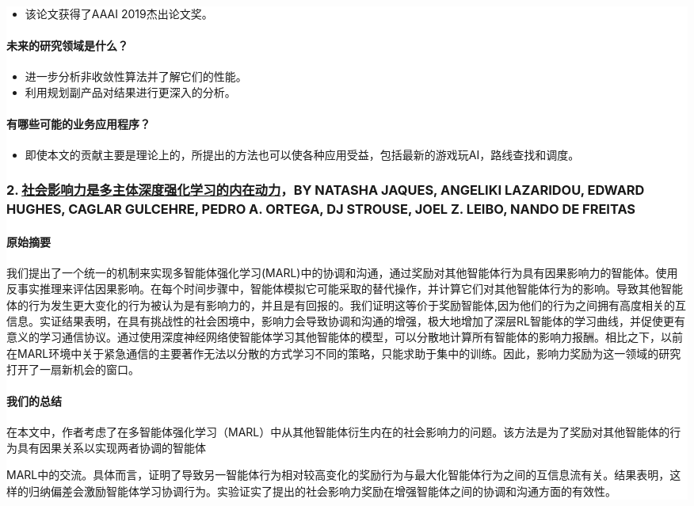 - 该论文获得了AAAI 2019杰出论文奖。

 

#### 未来的研究领域是什么？

- 进一步分析非收敛性算法并了解它们的性能。
- 利用规划副产品对结果进行更深入的分析。

 

#### 有哪些可能的业务应用程序？

- 即使本文的贡献主要是理论上的，所提出的方法也可以使各种应用受益，包括最新的游戏玩AI，路线查找和调度。

 

### 2. [社会影响力是多主体深度强化学习的内在动力](https://arxiv.org/abs/1810.08647)，BY NATASHA JAQUES, ANGELIKI LAZARIDOU, EDWARD HUGHES, CAGLAR GULCEHRE, PEDRO A. ORTEGA, DJ STROUSE, JOEL Z. LEIBO, NANDO DE FREITAS

 

#### 原始摘要

我们提出了一个统一的机制来实现多智能体强化学习(MARL)中的协调和沟通，通过奖励对其他智能体行为具有因果影响力的智能体。使用反事实推理来评估因果影响。在每个时间步骤中，智能体模拟它可能采取的替代操作，并计算它们对其他智能体行为的影响。导致其他智能体的行为发生更大变化的行为被认为是有影响力的，并且是有回报的。我们证明这等价于奖励智能体,因为他们的行为之间拥有高度相关的互信息。实证结果表明，在具有挑战性的社会困境中，影响力会导致协调和沟通的增强，极大地增加了深层RL智能体的学习曲线，并促使更有意义的学习通信协议。通过使用深度神经网络使智能体学习其他智能体的模型，可以分散地计算所有智能体的影响力报酬。相比之下，以前在MARL环境中关于紧急通信的主要著作无法以分散的方式学习不同的策略，只能求助于集中的训练。因此，影响力奖励为这一领域的研究打开了一扇新机会的窗口。

 

#### 我们的总结

在本文中，作者考虑了在多智能体强化学习（MARL）中从其他智能体衍生内在的社会影响力的问题。该方法是为了奖励对其他智能体的行为具有因果关系以实现两者协调的智能体

MARL中的交流。具体而言，证明了导致另一智能体行为相对较高变化的奖励行为与最大化智能体行为之间的互信息流有关。结果表明，这样的归纳偏差会激励智能体学习协调行为。实验证实了提出的社会影响力奖励在增强智能体之间的协调和沟通方面的有效性。

 
